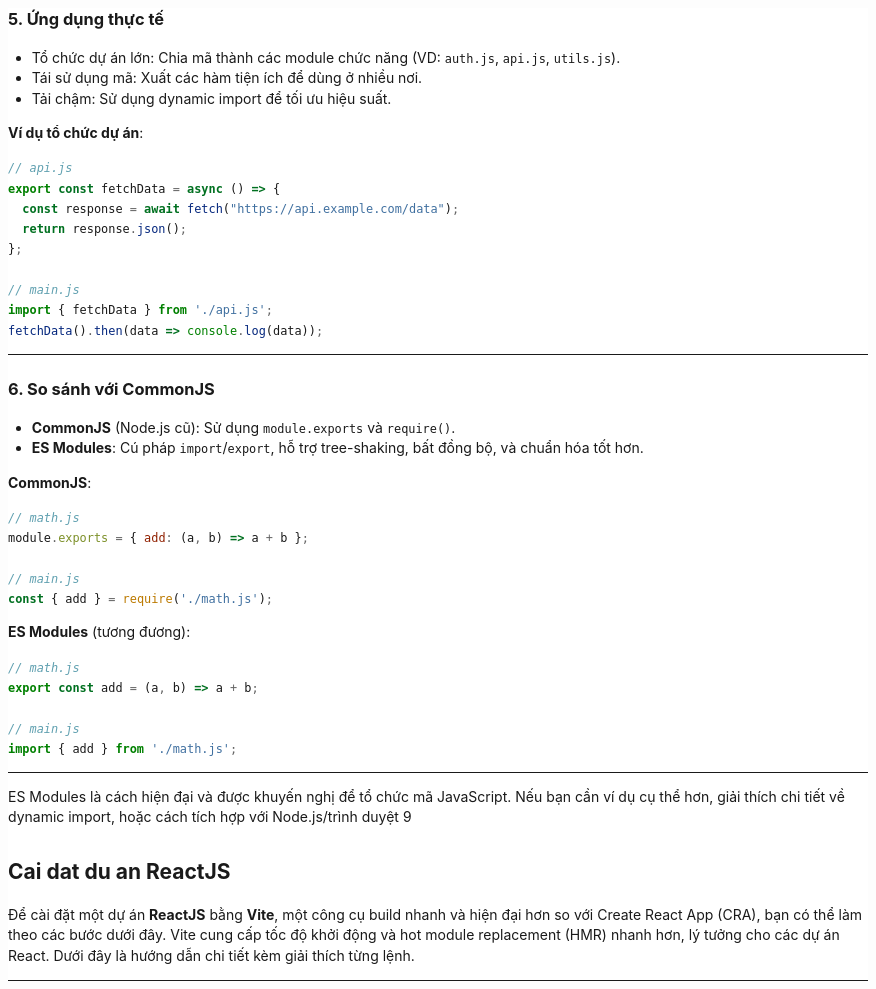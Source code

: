 
### 5. **Ứng dụng thực tế**
- Tổ chức dự án lớn: Chia mã thành các module chức năng (VD: `auth.js`, `api.js`, `utils.js`).
- Tái sử dụng mã: Xuất các hàm tiện ích để dùng ở nhiều nơi.
- Tải chậm: Sử dụng dynamic import để tối ưu hiệu suất.

**Ví dụ tổ chức dự án**:
```javascript
// api.js
export const fetchData = async () => {
  const response = await fetch("https://api.example.com/data");
  return response.json();
};

// main.js
import { fetchData } from './api.js';
fetchData().then(data => console.log(data));
```

---

### 6. **So sánh với CommonJS**
- **CommonJS** (Node.js cũ): Sử dụng `module.exports` và `require()`.
- **ES Modules**: Cú pháp `import`/`export`, hỗ trợ tree-shaking, bất đồng bộ, và chuẩn hóa tốt hơn.

**CommonJS**:
```javascript
// math.js
module.exports = { add: (a, b) => a + b };

// main.js
const { add } = require('./math.js');
```

**ES Modules** (tương đương):
```javascript
// math.js
export const add = (a, b) => a + b;

// main.js
import { add } from './math.js';
```

---

ES Modules là cách hiện đại và được khuyến nghị để tổ chức mã JavaScript. Nếu bạn cần ví dụ cụ thể hơn, giải thích chi tiết về dynamic import, hoặc cách tích hợp với Node.js/trình duyệt 

## Cai dat du an ReactJS
Để cài đặt một dự án **ReactJS** bằng **Vite**, một công cụ build nhanh và hiện đại hơn so với Create React App (CRA), bạn có thể làm theo các bước dưới đây. Vite cung cấp tốc độ khởi động và hot module replacement (HMR) nhanh hơn, lý tưởng cho các dự án React. Dưới đây là hướng dẫn chi tiết kèm giải thích từng lệnh.

---